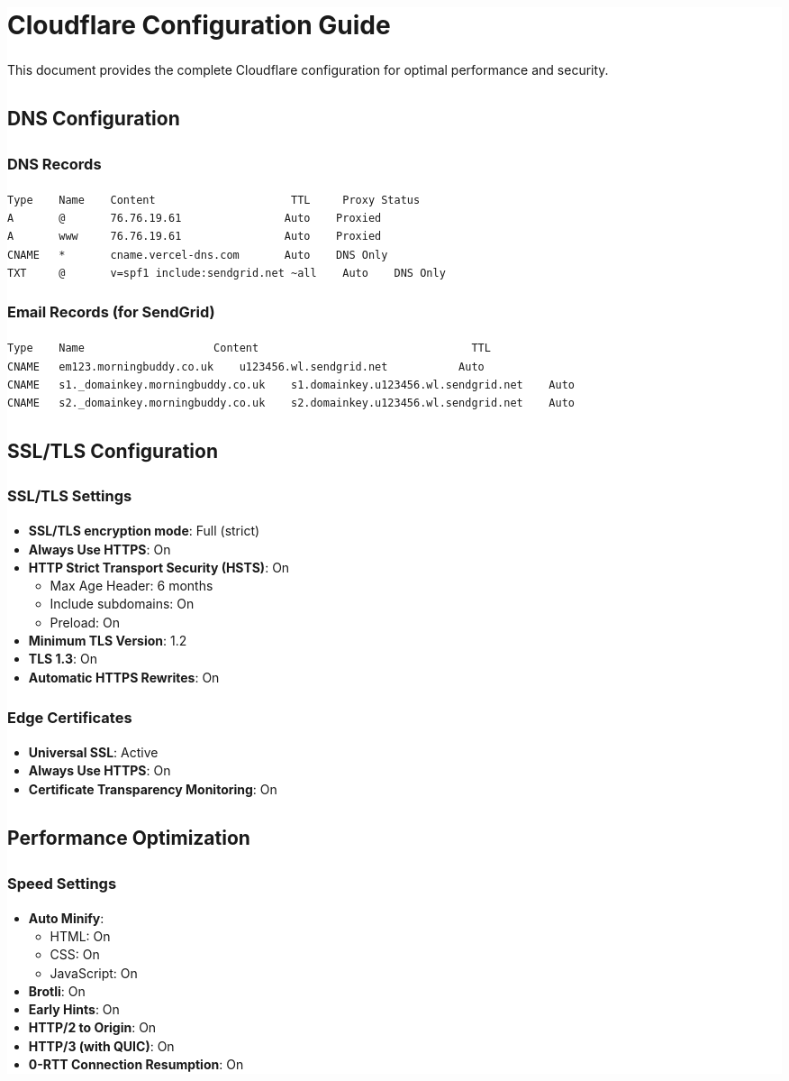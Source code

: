# Cloudflare Configuration Guide

This document provides the complete Cloudflare configuration for optimal performance and security.

## DNS Configuration

### DNS Records
```
Type    Name    Content                     TTL     Proxy Status
A       @       76.76.19.61                Auto    Proxied
A       www     76.76.19.61                Auto    Proxied
CNAME   *       cname.vercel-dns.com       Auto    DNS Only
TXT     @       v=spf1 include:sendgrid.net ~all    Auto    DNS Only
```

### Email Records (for SendGrid)
```
Type    Name                    Content                                 TTL
CNAME   em123.morningbuddy.co.uk    u123456.wl.sendgrid.net           Auto
CNAME   s1._domainkey.morningbuddy.co.uk    s1.domainkey.u123456.wl.sendgrid.net    Auto
CNAME   s2._domainkey.morningbuddy.co.uk    s2.domainkey.u123456.wl.sendgrid.net    Auto
```

## SSL/TLS Configuration

### SSL/TLS Settings
- **SSL/TLS encryption mode**: Full (strict)
- **Always Use HTTPS**: On
- **HTTP Strict Transport Security (HSTS)**: On
  - Max Age Header: 6 months
  - Include subdomains: On
  - Preload: On
- **Minimum TLS Version**: 1.2
- **TLS 1.3**: On
- **Automatic HTTPS Rewrites**: On

### Edge Certificates
- **Universal SSL**: Active
- **Always Use HTTPS**: On
- **Certificate Transparency Monitoring**: On

## Performance Optimization

### Speed Settings
- **Auto Minify**: 
  - HTML: On
  - CSS: On
  - JavaScript: On
- **Brotli**: On
- **Early Hints**: On
- **HTTP/2 to Origin**: On
- **HTTP/3 (with QUIC)**: On
- **0-RTT Connection Resumption**: On
